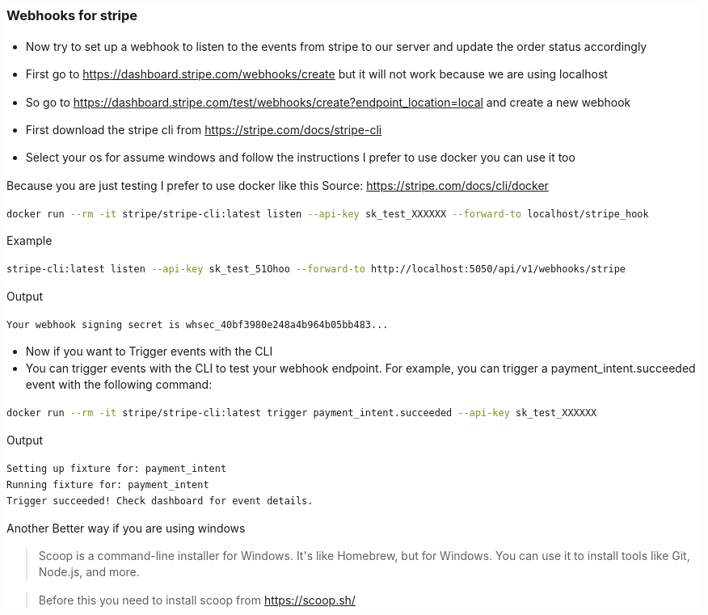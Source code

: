 ### Webhooks for stripe

- Now try to set up a webhook to listen to the events from stripe to our server and update the order status accordingly

- First go to https://dashboard.stripe.com/webhooks/create but it will not work because we are using localhost
- So go to https://dashboard.stripe.com/test/webhooks/create?endpoint_location=local and create a new webhook
- First download the stripe cli from https://stripe.com/docs/stripe-cli
- Select your os for assume windows and follow the instructions I prefer to use docker you can use it too

Because you are just testing I prefer to use docker
like this
Source: https://stripe.com/docs/cli/docker

```bash
docker run --rm -it stripe/stripe-cli:latest listen --api-key sk_test_XXXXXX --forward-to localhost/stripe_hook
```

Example

```bash
stripe-cli:latest listen --api-key sk_test_51Ohoo --forward-to http://localhost:5050/api/v1/webhooks/stripe
```

Output

```bash
Your webhook signing secret is whsec_40bf3980e248a4b964b05bb483...
```

- Now if you want to Trigger events with the CLI
- You can trigger events with the CLI to test your webhook endpoint. For example, you can trigger a
  payment_intent.succeeded event with the following command:

```bash
docker run --rm -it stripe/stripe-cli:latest trigger payment_intent.succeeded --api-key sk_test_XXXXXX
``` 

Output

```bash
Setting up fixture for: payment_intent
Running fixture for: payment_intent
Trigger succeeded! Check dashboard for event details.
```

Another Better way if you are using windows
> Scoop is a command-line installer for Windows. It's like Homebrew, but for Windows. You can use it to install tools
> like Git, Node.js, and more.

> Before this you need to install scoop from https://scoop.sh/

